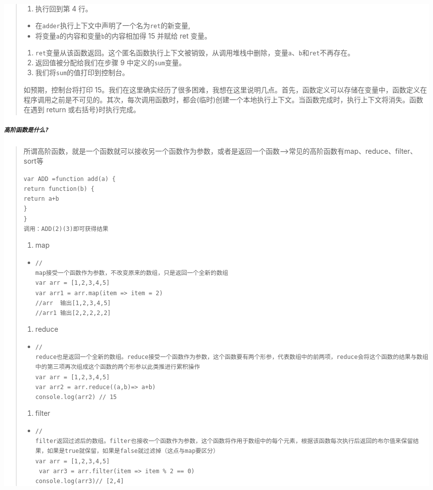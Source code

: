 > 1. 执行回到第 4 行。
>
> - 在`adder`执行上下文中声明了一个名为`ret`的新变量,
> - 将变量`a`的内容和变量`b`的内容相加得 15 并赋给 ret 变量。
>
> 1. `ret`变量从该函数返回。这个匿名函数执行上下文被销毁，从调用堆栈中删除，变量`a`、`b`和`ret`不再存在。
> 2. 返回值被分配给我们在步骤 9 中定义的`sum`变量。
> 3. 我们将`sum`的值打印到控制台。
>
> 如预期，控制台将打印 15。我们在这里确实经历了很多困难，我想在这里说明几点。首先，函数定义可以存储在变量中，函数定义在程序调用之前是不可见的。其次，每次调用函数时，都会(临时)创建一个本地执行上下文。当函数完成时，执行上下文将消失。函数在遇到 return 或右括号}时执行完成。

##### `高阶函数是什么?`

> 所谓高阶函数，就是一个函数就可以接收另一个函数作为参数，或者是返回一个函数-->常见的高阶函数有map、reduce、filter、sort等
>
> ```
> var ADD =function add(a) {
> return function(b) {
> return a+b
> }
> }
> 调用：ADD(2)(3)即可获得结果
> ```
>
> 1. map
>
> - ```
>   //
>   map接受一个函数作为参数，不改变原来的数组，只是返回一个全新的数组
>   var arr = [1,2,3,4,5]
>   var arr1 = arr.map(item => item = 2)
>   //arr  输出[1,2,3,4,5]
>   //arr1 输出[2,2,2,2,2]
>   ```
>
> 1. reduce
>
> - ```
>   //
>   reduce也是返回一个全新的数组。reduce接受一个函数作为参数，这个函数要有两个形参，代表数组中的前两项，reduce会将这个函数的结果与数组中的第三项再次组成这个函数的两个形参以此类推进行累积操作
>   var arr = [1,2,3,4,5]
>   var arr2 = arr.reduce((a,b)=> a+b)
>   console.log(arr2) // 15
>   ```
>
> 1. filter
>
> - ```
>   //
>   filter返回过滤后的数组。filter也接收一个函数作为参数，这个函数将作用于数组中的每个元素，根据该函数每次执行后返回的布尔值来保留结果，如果是true就保留，如果是false就过滤掉（这点与map要区分）
>   var arr = [1,2,3,4,5]
>    var arr3 = arr.filter(item => item % 2 == 0)
>   console.log(arr3)// [2,4]
>   ```

